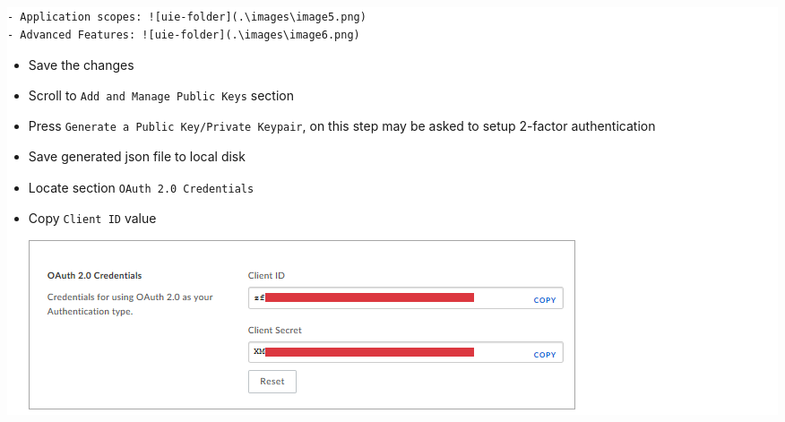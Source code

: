 	- Application scopes: ![uie-folder](.\images\image5.png) 
	- Advanced Features: ![uie-folder](.\images\image6.png) 
	
- Save the changes
- Scroll to `Add and Manage Public Keys` section
- Press `Generate a Public Key/Private Keypair`, on this step may be asked to setup 2-factor authentication
- Save generated json file to local disk
- Locate section `OAuth 2.0 Credentials`
- Copy `Client ID` value 
	
	![uie-folder](.\images\image7.png) 
